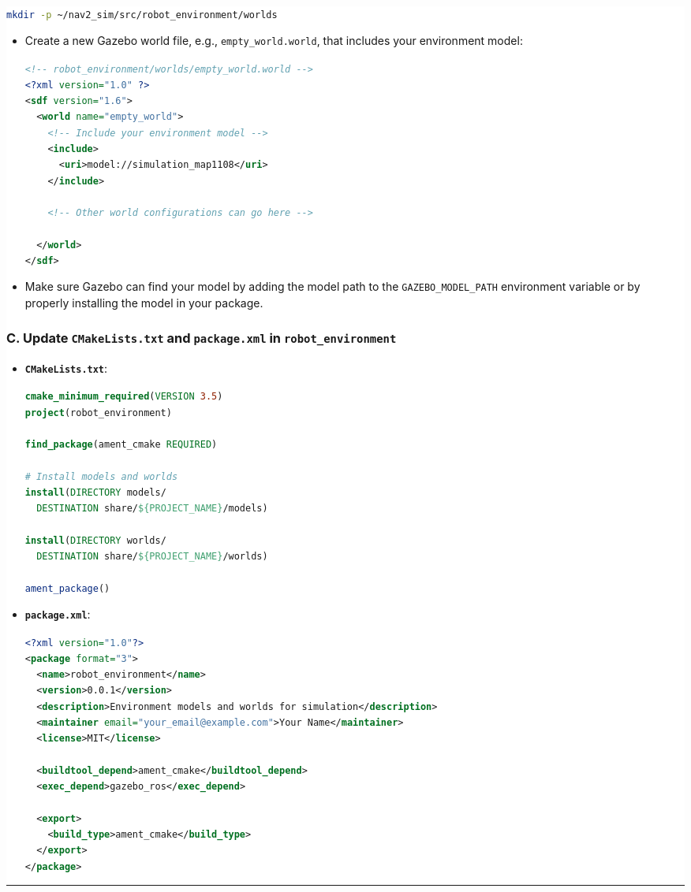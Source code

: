   ```bash
  mkdir -p ~/nav2_sim/src/robot_environment/worlds
  ```

- Create a new Gazebo world file, e.g., `empty_world.world`, that includes your environment model:

  ```xml
  <!-- robot_environment/worlds/empty_world.world -->
  <?xml version="1.0" ?>
  <sdf version="1.6">
    <world name="empty_world">
      <!-- Include your environment model -->
      <include>
        <uri>model://simulation_map1108</uri>
      </include>

      <!-- Other world configurations can go here -->

    </world>
  </sdf>
  ```

- Make sure Gazebo can find your model by adding the model path to the `GAZEBO_MODEL_PATH` environment variable or by properly installing the model in your package.

### **C. Update `CMakeLists.txt` and `package.xml` in `robot_environment`**

- **`CMakeLists.txt`**:

  ```cmake
  cmake_minimum_required(VERSION 3.5)
  project(robot_environment)

  find_package(ament_cmake REQUIRED)

  # Install models and worlds
  install(DIRECTORY models/
    DESTINATION share/${PROJECT_NAME}/models)

  install(DIRECTORY worlds/
    DESTINATION share/${PROJECT_NAME}/worlds)

  ament_package()
  ```

- **`package.xml`**:

  ```xml
  <?xml version="1.0"?>
  <package format="3">
    <name>robot_environment</name>
    <version>0.0.1</version>
    <description>Environment models and worlds for simulation</description>
    <maintainer email="your_email@example.com">Your Name</maintainer>
    <license>MIT</license>
  
    <buildtool_depend>ament_cmake</buildtool_depend>
    <exec_depend>gazebo_ros</exec_depend>
  
    <export>
      <build_type>ament_cmake</build_type>
    </export>
  </package>
  ```

---